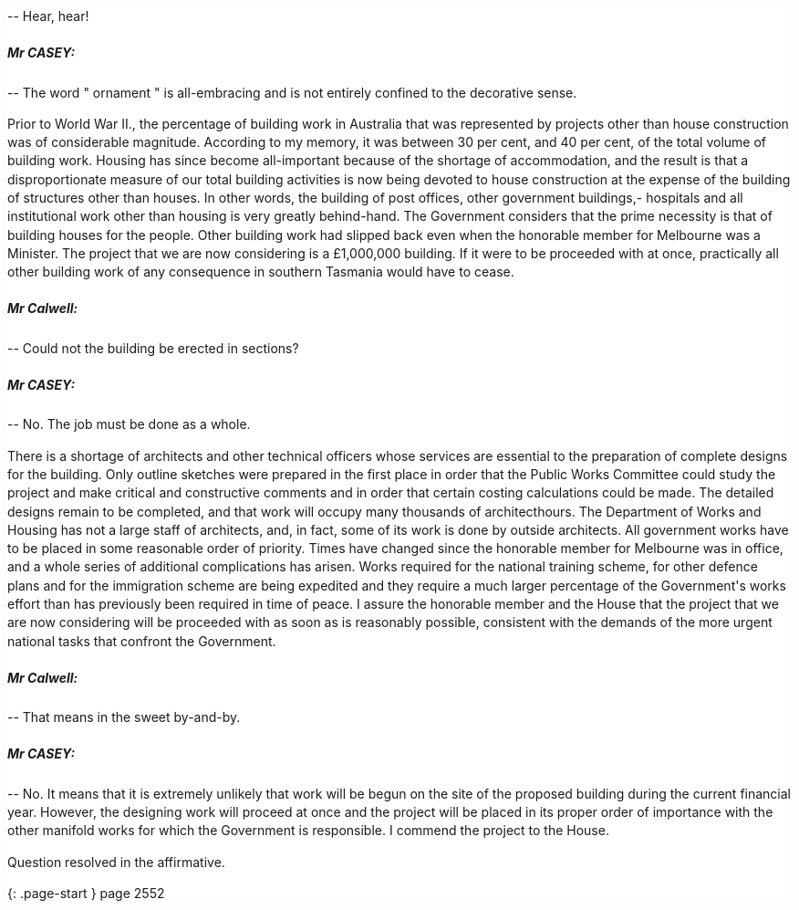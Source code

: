 --  Hear, hear! 

##### Mr CASEY:

-- The word " ornament " is all-embracing and is not entirely confined to the decorative sense. 

Prior to World War II., the percentage of building work in Australia that was represented by projects other than house construction was of considerable magnitude. According to my memory, it was between 30 per cent, and 40 per cent, of the total volume of building work. Housing has since become all-important because of the shortage of accommodation, and the result is that a disproportionate measure of our total building activities is now being devoted to house construction at the expense of the building of structures other than houses. In other words, the building of post offices, other government buildings,- hospitals and all institutional work other than housing is very greatly behind-hand. The Government considers that the prime necessity is that of building houses for the people. Other building work had slipped back even when the honorable member for Melbourne was a Minister. The project that we are now considering is a £1,000,000 building. If it were to be proceeded with at once, practically all other building work of any consequence in southern Tasmania would have to cease. 

##### Mr Calwell:

--  Could not the building be erected in sections? 

##### Mr CASEY:

-- No. The job must be done as a whole. 

There is a shortage of architects and other technical officers whose services are essential to the preparation of complete designs for the building. Only outline sketches were prepared in the first place in order that the Public Works Committee could study the project and make critical and constructive comments and in order that certain costing calculations could be made. The detailed designs remain to be completed, and that work will occupy many thousands of architecthours. The Department of Works and Housing has not a large staff of architects, and, in fact, some of its work is done by outside architects. All government works have to be placed in some reasonable order of priority. Times have changed since the honorable member for Melbourne was in office, and a whole series of additional complications has arisen. Works required for the national training scheme, for other defence plans and for the immigration scheme are being expedited and they require a much larger percentage of the Government's works effort than has previously been required in time of peace. I assure the honorable member and the House that the project that we are now considering will be proceeded with as soon as is reasonably possible, consistent with the demands of the more urgent national tasks that confront the Government. 

##### Mr Calwell:

--  That means in the sweet by-and-by. 

##### Mr CASEY:

-- No. It means that it is extremely unlikely that work will be begun on the site of the proposed building during the current financial year. However, the designing work will proceed at once and the project will be placed in its proper order of importance with the other manifold works for which the Government is responsible. I commend the project to the House. 

Question resolved in the affirmative. 

{: .page-start }
page 2552
